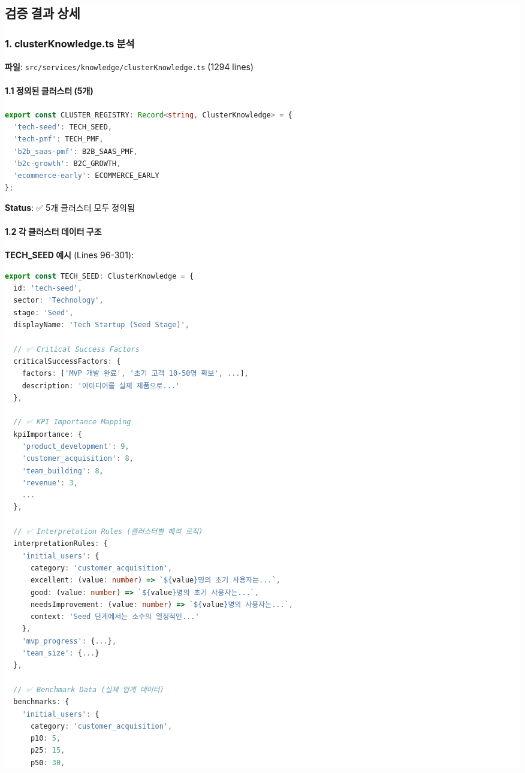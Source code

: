 
## 검증 결과 상세

### 1. clusterKnowledge.ts 분석

**파일**: `src/services/knowledge/clusterKnowledge.ts` (1294 lines)

#### 1.1 정의된 클러스터 (5개)
```typescript
export const CLUSTER_REGISTRY: Record<string, ClusterKnowledge> = {
  'tech-seed': TECH_SEED,
  'tech-pmf': TECH_PMF,
  'b2b_saas-pmf': B2B_SAAS_PMF,
  'b2c-growth': B2C_GROWTH,
  'ecommerce-early': ECOMMERCE_EARLY
};
```

**Status**: ✅ 5개 클러스터 모두 정의됨

#### 1.2 각 클러스터 데이터 구조

**TECH_SEED 예시** (Lines 96-301):
```typescript
export const TECH_SEED: ClusterKnowledge = {
  id: 'tech-seed',
  sector: 'Technology',
  stage: 'Seed',
  displayName: 'Tech Startup (Seed Stage)',

  // ✅ Critical Success Factors
  criticalSuccessFactors: {
    factors: ['MVP 개발 완료', '초기 고객 10-50명 확보', ...],
    description: '아이디어를 실제 제품으로...'
  },

  // ✅ KPI Importance Mapping
  kpiImportance: {
    'product_development': 9,
    'customer_acquisition': 8,
    'team_building': 8,
    'revenue': 3,
    ...
  },

  // ✅ Interpretation Rules (클러스터별 해석 로직)
  interpretationRules: {
    'initial_users': {
      category: 'customer_acquisition',
      excellent: (value: number) => `${value}명의 초기 사용자는...`,
      good: (value: number) => `${value}명의 초기 사용자는...`,
      needsImprovement: (value: number) => `${value}명의 사용자는...`,
      context: 'Seed 단계에서는 소수의 열정적인...'
    },
    'mvp_progress': {...},
    'team_size': {...}
  },

  // ✅ Benchmark Data (실제 업계 데이터)
  benchmarks: {
    'initial_users': {
      category: 'customer_acquisition',
      p10: 5,
      p25: 15,
      p50: 30,
```